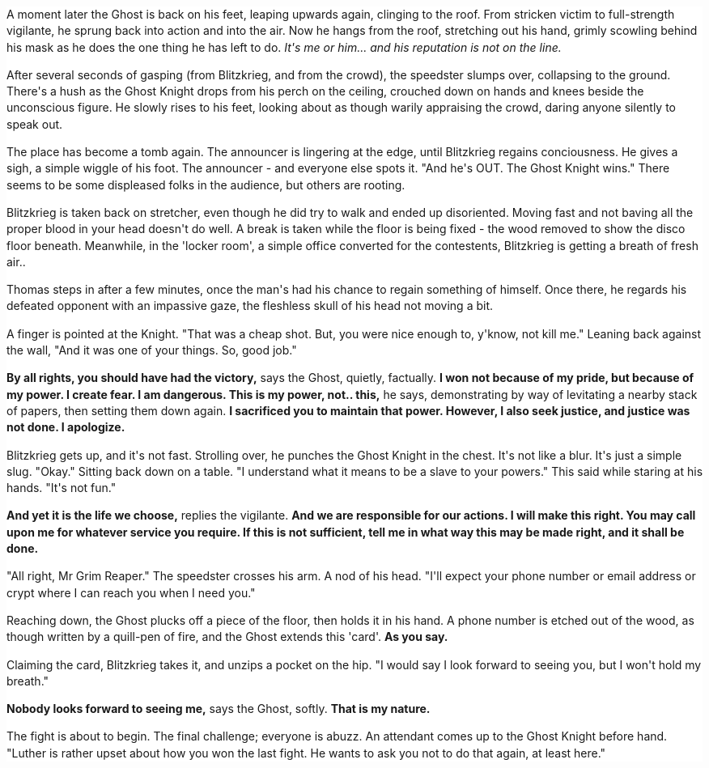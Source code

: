 A moment later the Ghost is back on his feet, leaping upwards again, clinging to the roof. From stricken victim to full-strength vigilante, he sprung back into action and into the air. Now he hangs from the roof, stretching out his hand, grimly scowling behind his mask as he does the one thing he has left to do. _It's me or him... and his reputation is not on the line._

After several seconds of gasping (from Blitzkrieg, and from the crowd), the speedster slumps over, collapsing to the ground. There's a hush as the Ghost Knight drops from his perch on the ceiling, crouched down on hands and knees beside the unconscious figure. He slowly rises to his feet, looking about as though warily appraising the crowd, daring anyone silently to speak out.

The place has become a tomb again. The announcer is lingering at the edge, until Blitzkrieg regains conciousness. He gives a sigh, a simple wiggle of his foot. The announcer - and everyone else spots it. "And he's OUT. The Ghost Knight wins." There seems to be some displeased folks in the audience, but others are rooting.

Blitzkrieg is taken back on stretcher, even though he did try to walk and ended up disoriented. Moving fast and not baving all the proper blood in your head doesn't do well. A break is taken while the floor is being fixed - the wood removed to show the disco floor beneath. Meanwhile, in the 'locker room', a simple office converted for the contestents, Blitzkrieg is getting a breath of fresh air..

Thomas steps in after a few minutes, once the man's had his chance to regain something of himself. Once there, he regards his defeated opponent with an impassive gaze, the fleshless skull of his head not moving a bit.

A finger is pointed at the Knight. "That was a cheap shot. But, you were nice enough to, y'know, not kill me." Leaning back against the wall, "And it was one of your things. So, good job."

**By all rights, you should have had the victory,** says the Ghost, quietly, factually. **I won not because of my pride, but because of my power. I create fear. I am dangerous. This is my power, not.. this,** he says, demonstrating by way of levitating a nearby stack of papers, then setting them down again. **I sacrificed you to maintain that power. However, I also seek justice, and justice was not done. I apologize.**

Blitzkrieg gets up, and it's not fast. Strolling over, he punches the Ghost Knight in the chest. It's not like a blur. It's just a simple slug. "Okay." Sitting back down on a table. "I understand what it means to be a slave to your powers." This said while staring at his hands. "It's not fun."

**And yet it is the life we choose,** replies the vigilante. **And we are responsible for our actions. I will make this right. You may call upon me for whatever service you require. If this is not sufficient, tell me in what way this may be made right, and it shall be done.**

"All right, Mr Grim Reaper." The speedster crosses his arm. A nod of his head. "I'll expect your phone number or email address or crypt where I can reach you when I need you."

Reaching down, the Ghost plucks off a piece of the floor, then holds it in his hand. A phone number is etched out of the wood, as though written by a quill-pen of fire, and the Ghost extends this 'card'. **As you say.**

Claiming the card, Blitzkrieg takes it, and unzips a pocket on the hip. "I would say I look forward to seeing you, but I won't hold my breath."

**Nobody looks forward to seeing me,** says the Ghost, softly. **That is my nature.**

The fight is about to begin. The final challenge; everyone is abuzz. An attendant comes up to the Ghost Knight before hand. "Luther is rather upset about how you won the last fight. He wants to ask you not to do that again, at least here."
